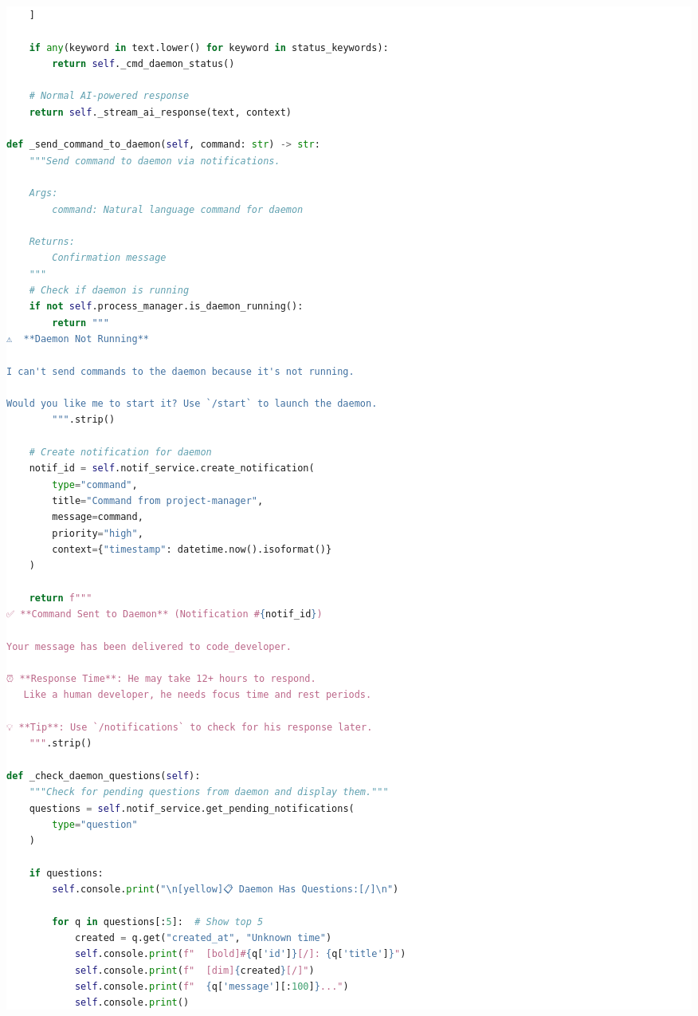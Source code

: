 ```python
    ]

    if any(keyword in text.lower() for keyword in status_keywords):
        return self._cmd_daemon_status()

    # Normal AI-powered response
    return self._stream_ai_response(text, context)

def _send_command_to_daemon(self, command: str) -> str:
    """Send command to daemon via notifications.

    Args:
        command: Natural language command for daemon

    Returns:
        Confirmation message
    """
    # Check if daemon is running
    if not self.process_manager.is_daemon_running():
        return """
⚠️  **Daemon Not Running**

I can't send commands to the daemon because it's not running.

Would you like me to start it? Use `/start` to launch the daemon.
        """.strip()

    # Create notification for daemon
    notif_id = self.notif_service.create_notification(
        type="command",
        title="Command from project-manager",
        message=command,
        priority="high",
        context={"timestamp": datetime.now().isoformat()}
    )

    return f"""
✅ **Command Sent to Daemon** (Notification #{notif_id})

Your message has been delivered to code_developer.

⏰ **Response Time**: He may take 12+ hours to respond.
   Like a human developer, he needs focus time and rest periods.

💡 **Tip**: Use `/notifications` to check for his response later.
    """.strip()

def _check_daemon_questions(self):
    """Check for pending questions from daemon and display them."""
    questions = self.notif_service.get_pending_notifications(
        type="question"
    )

    if questions:
        self.console.print("\n[yellow]📋 Daemon Has Questions:[/]\n")

        for q in questions[:5]:  # Show top 5
            created = q.get("created_at", "Unknown time")
            self.console.print(f"  [bold]#{q['id']}[/]: {q['title']}")
            self.console.print(f"  [dim]{created}[/]")
            self.console.print(f"  {q['message'][:100]}...")
            self.console.print()

```